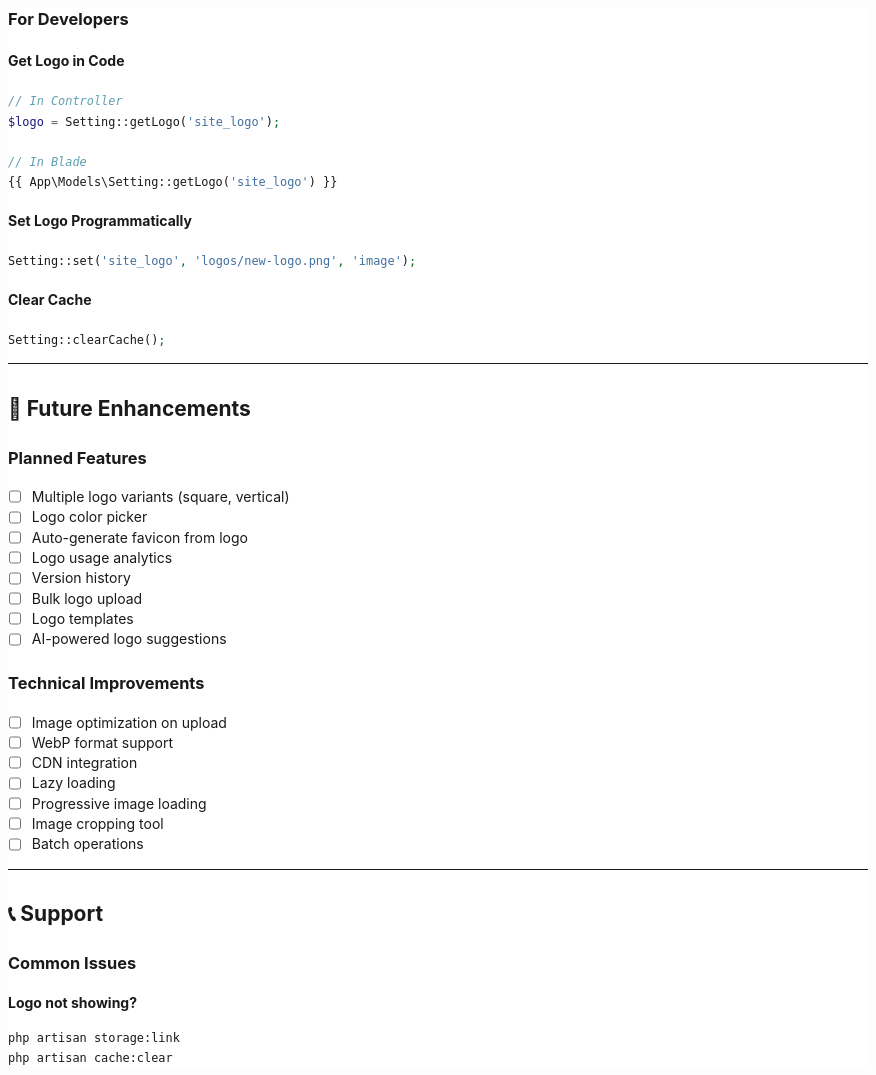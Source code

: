 ### For Developers

#### Get Logo in Code
```php
// In Controller
$logo = Setting::getLogo('site_logo');

// In Blade
{{ App\Models\Setting::getLogo('site_logo') }}
```

#### Set Logo Programmatically
```php
Setting::set('site_logo', 'logos/new-logo.png', 'image');
```

#### Clear Cache
```php
Setting::clearCache();
```

---

## 🔮 Future Enhancements

### Planned Features
- [ ] Multiple logo variants (square, vertical)
- [ ] Logo color picker
- [ ] Auto-generate favicon from logo
- [ ] Logo usage analytics
- [ ] Version history
- [ ] Bulk logo upload
- [ ] Logo templates
- [ ] AI-powered logo suggestions

### Technical Improvements
- [ ] Image optimization on upload
- [ ] WebP format support
- [ ] CDN integration
- [ ] Lazy loading
- [ ] Progressive image loading
- [ ] Image cropping tool
- [ ] Batch operations

---

## 📞 Support

### Common Issues

**Logo not showing?**
```bash
php artisan storage:link
php artisan cache:clear
```
